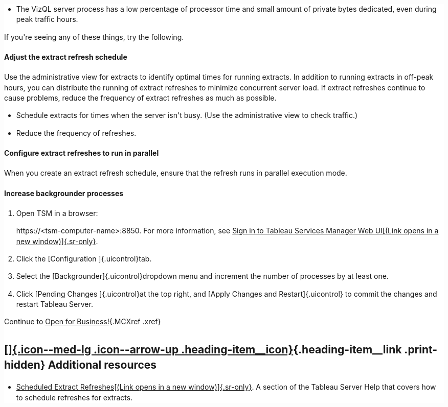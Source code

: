 -   The VizQL server process has a low percentage of processor time and
    small amount of private bytes dedicated, even during peak traffic
    hours.

If you\'re seeing any of these things, try the following.

#### Adjust the extract refresh schedule

Use the administrative view for extracts to identify optimal times for
running extracts. In addition to running extracts in off-peak hours, you
can distribute the running of extract refreshes to minimize concurrent
server load. If extract refreshes continue to cause problems, reduce the
frequency of extract refreshes as much as possible.

-   Schedule extracts for times when the server isn\'t busy. (Use the
    administrative view to check traffic.)

-   Reduce the frequency of refreshes.

#### Configure extract refreshes to run in parallel

When you create an extract refresh schedule, ensure that the refresh
runs in parallel execution mode.

#### Increase backgrounder processes

1.  Open TSM in a browser:

    https://\<tsm-computer-name\>:8850. For more information, see [Sign
    in to Tableau Services Manager Web UI[(Link opens in a new
    window)]{.sr-only}](https://help.tableau.com/current/server/en-us/sign_in_tsm.htm).

2.  Click the [Configuration ]{.uicontrol}tab.

3.  Select the [Backgrounder]{.uicontrol}dropdown menu and increment the
    number of processes by at least one.

4.  Click [Pending Changes ]{.uicontrol}at the top right, and [Apply
    Changes and Restart]{.uicontrol} to commit the changes and restart
    Tableau Server.

Continue to [Open for
Business!](https://help.tableau.com/current/guides/everybody-install/en-us/everybody_admin_open_for_biz.htm){.MCXref
.xref}

<div>

[[]{.icon--med-lg .icon--arrow-up .heading-item__icon}](https://help.tableau.com/current/guides/everybody-install/en-us/everybody_admin_monitor.htm#){.heading-item__link .print-hidden} Additional resources
-------------------------------------------------------------------------------------------------------------------------------------------------------------------------------------------------------------

</div>

-   [Scheduled Extract Refreshes[(Link opens in a new
    window)]{.sr-only}](https://help.tableau.com/current/server/en-us/publish.htm).
    A section of the Tableau Server Help that covers how to schedule
    refreshes for extracts.
